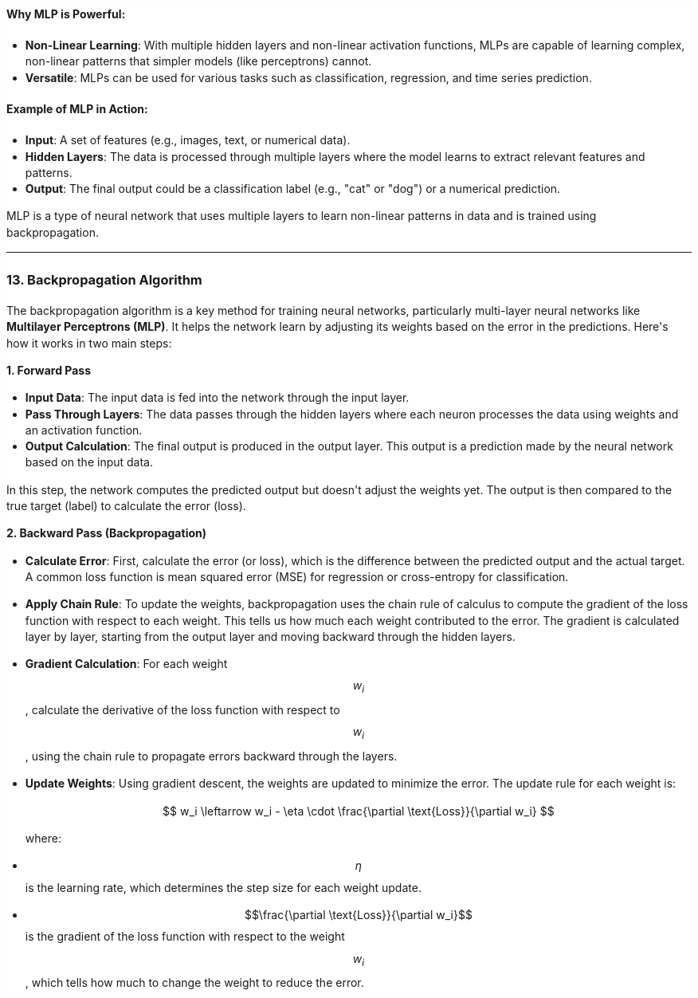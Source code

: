 #### Why MLP is Powerful:

* **Non-Linear Learning**: With multiple hidden layers and non-linear activation functions, MLPs are capable of learning complex, non-linear patterns that simpler models (like perceptrons) cannot.
* **Versatile**: MLPs can be used for various tasks such as classification, regression, and time series prediction.

#### Example of MLP in Action:

* **Input**: A set of features (e.g., images, text, or numerical data).
* **Hidden Layers**: The data is processed through multiple layers where the model learns to extract relevant features and patterns.
* **Output**: The final output could be a classification label (e.g., "cat" or "dog") or a numerical prediction.

MLP is a type of neural network that uses multiple layers to learn non-linear patterns in data and is trained using backpropagation.

***

### **13. Backpropagation Algorithm**

The backpropagation algorithm is a key method for training neural networks, particularly multi-layer neural networks like **Multilayer Perceptrons (MLP)**. It helps the network learn by adjusting its weights based on the error in the predictions. Here's how it works in two main steps:

**1. Forward Pass**

* **Input Data**: The input data is fed into the network through the input layer.
* **Pass Through Layers**: The data passes through the hidden layers where each neuron processes the data using weights and an activation function.
* **Output Calculation**: The final output is produced in the output layer. This output is a prediction made by the neural network based on the input data.

In this step, the network computes the predicted output but doesn't adjust the weights yet. The output is then compared to the true target (label) to calculate the error (loss).

**2. Backward Pass (Backpropagation)**

* **Calculate Error**: First, calculate the error (or loss), which is the difference between the predicted output and the actual target. A common loss function is mean squared error (MSE) for regression or cross-entropy for classification.
* **Apply Chain Rule**: To update the weights, backpropagation uses the chain rule of calculus to compute the gradient of the loss function with respect to each weight. This tells us how much each weight contributed to the error. The gradient is calculated layer by layer, starting from the output layer and moving backward through the hidden layers.
* **Gradient Calculation**: For each weight $$w_i$$, calculate the derivative of the loss function with respect to $$w_i$$, using the chain rule to propagate errors backward through the layers.
*   **Update Weights**: Using gradient descent, the weights are updated to minimize the error. The update rule for each weight is:

    $$
    w_i \leftarrow w_i - \eta \cdot \frac{\partial \text{Loss}}{\partial w_i}
    $$

    where:
* $$\eta$$ is the learning rate, which determines the step size for each weight update.
* $$\frac{\partial \text{Loss}}{\partial w_i}$$ is the gradient of the loss function with respect to the weight $$w_i$$, which tells how much to change the weight to reduce the error.
